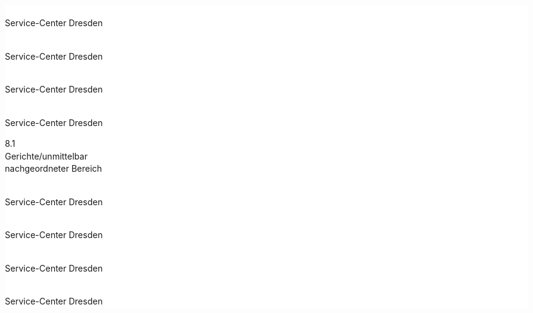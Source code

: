 <td style="border-right: 0.5pt solid ; " align="left" valign="top" charoff="50">

   
Service-Center Dresden

</td>

<td style="border-right: 0.5pt solid ; " align="left" valign="top" charoff="50">

   
Service-Center Dresden

</td>

<td style="border-right: 0.5pt solid ; " align="left" valign="top" charoff="50">

   
Service-Center Dresden

</td>

<td style align="left" valign="top" charoff="50">

   
Service-Center Dresden

</td>

</tr>

<tr>

<td style="border-right: 0.5pt solid ; " align="left" valign="top" charoff="50">

8.1  
Gerichte/unmittelbar  
nachgeordneter Bereich

</td>

<td style="border-right: 0.5pt solid ; " align="left" valign="top" charoff="50">

   
Service-Center Dresden

</td>

<td style="border-right: 0.5pt solid ; " align="left" valign="top" charoff="50">

   
Service-Center Dresden

</td>

<td style="border-right: 0.5pt solid ; " align="left" valign="top" charoff="50">

   
Service-Center Dresden

</td>

<td style="border-right: 0.5pt solid ; " align="left" valign="top" charoff="50">

   
Service-Center Dresden

</td>
